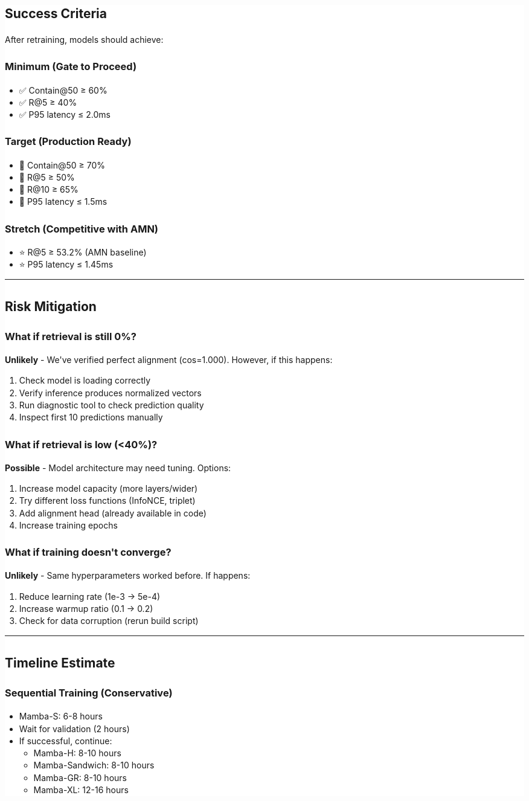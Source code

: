 
## Success Criteria

After retraining, models should achieve:

### Minimum (Gate to Proceed)
- ✅ Contain@50 ≥ 60%
- ✅ R@5 ≥ 40%
- ✅ P95 latency ≤ 2.0ms

### Target (Production Ready)
- 🎯 Contain@50 ≥ 70%
- 🎯 R@5 ≥ 50%
- 🎯 R@10 ≥ 65%
- 🎯 P95 latency ≤ 1.5ms

### Stretch (Competitive with AMN)
- ⭐ R@5 ≥ 53.2% (AMN baseline)
- ⭐ P95 latency ≤ 1.45ms

---

## Risk Mitigation

### What if retrieval is still 0%?
**Unlikely** - We've verified perfect alignment (cos=1.000). However, if this happens:
1. Check model is loading correctly
2. Verify inference produces normalized vectors
3. Run diagnostic tool to check prediction quality
4. Inspect first 10 predictions manually

### What if retrieval is low (<40%)?
**Possible** - Model architecture may need tuning. Options:
1. Increase model capacity (more layers/wider)
2. Try different loss functions (InfoNCE, triplet)
3. Add alignment head (already available in code)
4. Increase training epochs

### What if training doesn't converge?
**Unlikely** - Same hyperparameters worked before. If happens:
1. Reduce learning rate (1e-3 → 5e-4)
2. Increase warmup ratio (0.1 → 0.2)
3. Check for data corruption (rerun build script)

---

## Timeline Estimate

### Sequential Training (Conservative)
- Mamba-S: 6-8 hours
- Wait for validation (2 hours)
- If successful, continue:
  - Mamba-H: 8-10 hours
  - Mamba-Sandwich: 8-10 hours
  - Mamba-GR: 8-10 hours
  - Mamba-XL: 12-16 hours

